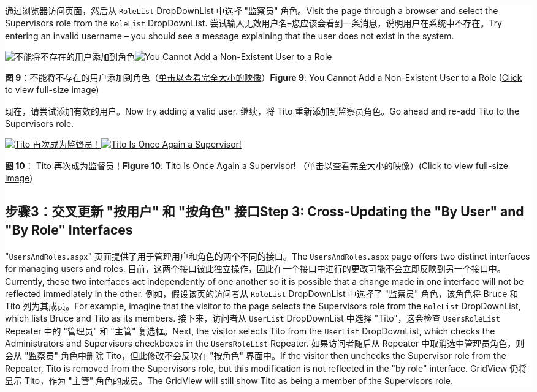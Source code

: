 <span data-ttu-id="59ec2-297">通过浏览器访问页面，然后从 `RoleList` DropDownList 中选择 "监察员" 角色。</span><span class="sxs-lookup"><span data-stu-id="59ec2-297">Visit the page through a browser and select the Supervisors role from the `RoleList` DropDownList.</span></span> <span data-ttu-id="59ec2-298">尝试输入无效用户名–您应该会看到一条消息，说明用户在系统中不存在。</span><span class="sxs-lookup"><span data-stu-id="59ec2-298">Try entering an invalid username – you should see a message explaining that the user does not exist in the system.</span></span>

<span data-ttu-id="59ec2-299">[![不能将不存在的用户添加到角色](assigning-roles-to-users-cs/_static/image26.png)](assigning-roles-to-users-cs/_static/image25.png)</span><span class="sxs-lookup"><span data-stu-id="59ec2-299">[![You Cannot Add a Non-Existent User to a Role](assigning-roles-to-users-cs/_static/image26.png)](assigning-roles-to-users-cs/_static/image25.png)</span></span>

<span data-ttu-id="59ec2-300">**图 9**：不能将不存在的用户添加到角色（[单击以查看完全大小的映像](assigning-roles-to-users-cs/_static/image27.png)）</span><span class="sxs-lookup"><span data-stu-id="59ec2-300">**Figure 9**: You Cannot Add a Non-Existent User to a Role  ([Click to view full-size image](assigning-roles-to-users-cs/_static/image27.png))</span></span>

<span data-ttu-id="59ec2-301">现在，请尝试添加有效的用户。</span><span class="sxs-lookup"><span data-stu-id="59ec2-301">Now try adding a valid user.</span></span> <span data-ttu-id="59ec2-302">继续，将 Tito 重新添加到监察员角色。</span><span class="sxs-lookup"><span data-stu-id="59ec2-302">Go ahead and re-add Tito to the Supervisors role.</span></span>

<span data-ttu-id="59ec2-303">[![Tito 再次成为监督员！](assigning-roles-to-users-cs/_static/image29.png)](assigning-roles-to-users-cs/_static/image28.png)</span><span class="sxs-lookup"><span data-stu-id="59ec2-303">[![Tito Is Once Again a Supervisor!](assigning-roles-to-users-cs/_static/image29.png)](assigning-roles-to-users-cs/_static/image28.png)</span></span>

<span data-ttu-id="59ec2-304">**图 10**： Tito 再次成为监督员！</span><span class="sxs-lookup"><span data-stu-id="59ec2-304">**Figure 10**: Tito Is Once Again a Supervisor!</span></span>  <span data-ttu-id="59ec2-305">（[单击以查看完全大小的映像](assigning-roles-to-users-cs/_static/image30.png)）</span><span class="sxs-lookup"><span data-stu-id="59ec2-305">([Click to view full-size image](assigning-roles-to-users-cs/_static/image30.png))</span></span>

## <a name="step-3-cross-updating-the-by-user-and-by-role-interfaces"></a><span data-ttu-id="59ec2-306">步骤3：交叉更新 "按用户" 和 "按角色" 接口</span><span class="sxs-lookup"><span data-stu-id="59ec2-306">Step 3: Cross-Updating the "By User" and "By Role" Interfaces</span></span>

<span data-ttu-id="59ec2-307">"`UsersAndRoles.aspx`" 页面提供了用于管理用户和角色的两个不同的接口。</span><span class="sxs-lookup"><span data-stu-id="59ec2-307">The `UsersAndRoles.aspx` page offers two distinct interfaces for managing users and roles.</span></span> <span data-ttu-id="59ec2-308">目前，这两个接口彼此独立操作，因此在一个接口中进行的更改可能不会立即反映到另一个接口中。</span><span class="sxs-lookup"><span data-stu-id="59ec2-308">Currently, these two interfaces act independently of one another so it is possible that a change made in one interface will not be reflected immediately in the other.</span></span> <span data-ttu-id="59ec2-309">例如，假设该页的访问者从 `RoleList` DropDownList 中选择了 "监察员" 角色，该角色将 Bruce 和 Tito 列为其成员。</span><span class="sxs-lookup"><span data-stu-id="59ec2-309">For example, imagine that the visitor to the page selects the Supervisors role from the `RoleList` DropDownList, which lists Bruce and Tito as its members.</span></span> <span data-ttu-id="59ec2-310">接下来，访问者从 `UserList` DropDownList 中选择 "Tito"，这会检查 `UsersRoleList` Repeater 中的 "管理员" 和 "主管" 复选框。</span><span class="sxs-lookup"><span data-stu-id="59ec2-310">Next, the visitor selects Tito from the `UserList` DropDownList, which checks the Administrators and Supervisors checkboxes in the `UsersRoleList` Repeater.</span></span> <span data-ttu-id="59ec2-311">如果访问者随后从 Repeater 中取消选中管理员角色，则会从 "监察员" 角色中删除 Tito，但此修改不会反映在 "按角色" 界面中。</span><span class="sxs-lookup"><span data-stu-id="59ec2-311">If the visitor then unchecks the Supervisor role from the Repeater, Tito is removed from the Supervisors role, but this modification is not reflected in the "by role" interface.</span></span> <span data-ttu-id="59ec2-312">GridView 仍将显示 Tito，作为 "主管" 角色的成员。</span><span class="sxs-lookup"><span data-stu-id="59ec2-312">The GridView will still show Tito as being a member of the Supervisors role.</span></span>
